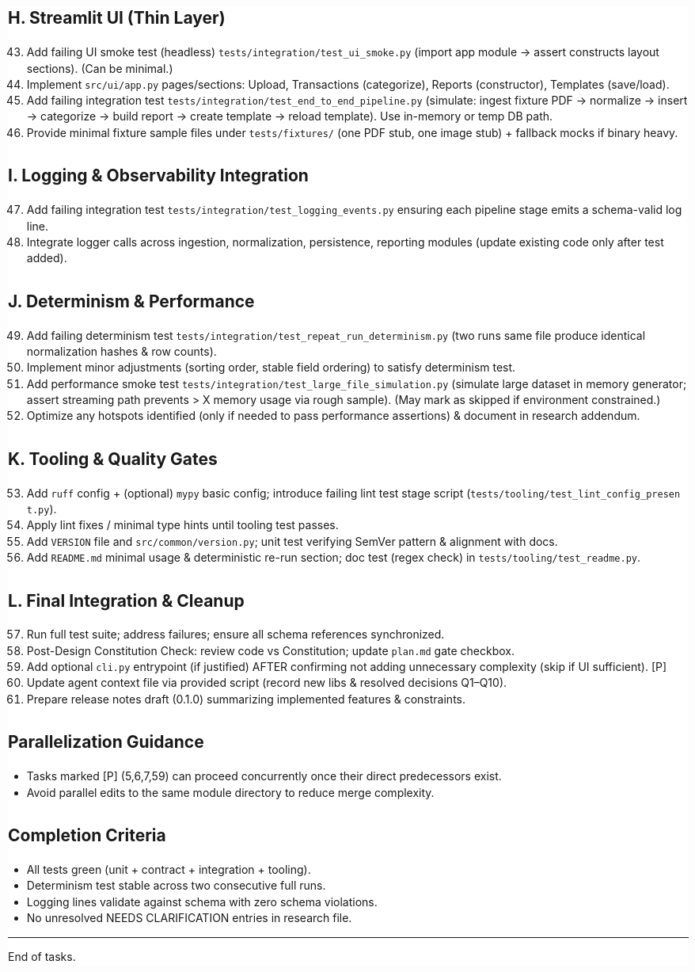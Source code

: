 ## H. Streamlit UI (Thin Layer)
43. Add failing UI smoke test (headless) `tests/integration/test_ui_smoke.py` (import app module -> assert constructs layout sections). (Can be minimal.)
44. Implement `src/ui/app.py` pages/sections: Upload, Transactions (categorize), Reports (constructor), Templates (save/load).
45. Add failing integration test `tests/integration/test_end_to_end_pipeline.py` (simulate: ingest fixture PDF -> normalize -> insert -> categorize -> build report -> create template -> reload template). Use in-memory or temp DB path.
46. Provide minimal fixture sample files under `tests/fixtures/` (one PDF stub, one image stub) + fallback mocks if binary heavy.

## I. Logging & Observability Integration
47. Add failing integration test `tests/integration/test_logging_events.py` ensuring each pipeline stage emits a schema-valid log line.
48. Integrate logger calls across ingestion, normalization, persistence, reporting modules (update existing code only after test added).

## J. Determinism & Performance
49. Add failing determinism test `tests/integration/test_repeat_run_determinism.py` (two runs same file produce identical normalization hashes & row counts).
50. Implement minor adjustments (sorting order, stable field ordering) to satisfy determinism test.
51. Add performance smoke test `tests/integration/test_large_file_simulation.py` (simulate large dataset in memory generator; assert streaming path prevents > X memory usage via rough sample). (May mark as skipped if environment constrained.)
52. Optimize any hotspots identified (only if needed to pass performance assertions) & document in research addendum.

## K. Tooling & Quality Gates
53. Add `ruff` config + (optional) `mypy` basic config; introduce failing lint test stage script (`tests/tooling/test_lint_config_present.py`).
54. Apply lint fixes / minimal type hints until tooling test passes.
55. Add `VERSION` file and `src/common/version.py`; unit test verifying SemVer pattern & alignment with docs.
56. Add `README.md` minimal usage & deterministic re-run section; doc test (regex check) in `tests/tooling/test_readme.py`.

## L. Final Integration & Cleanup
57. Run full test suite; address failures; ensure all schema references synchronized.
58. Post-Design Constitution Check: review code vs Constitution; update `plan.md` gate checkbox.
59. Add optional `cli.py` entrypoint (if justified) AFTER confirming not adding unnecessary complexity (skip if UI sufficient). [P]
60. Update agent context file via provided script (record new libs & resolved decisions Q1–Q10).
61. Prepare release notes draft (0.1.0) summarizing implemented features & constraints.

## Parallelization Guidance
- Tasks marked [P] (5,6,7,59) can proceed concurrently once their direct predecessors exist.
- Avoid parallel edits to the same module directory to reduce merge complexity.

## Completion Criteria
- All tests green (unit + contract + integration + tooling).
- Determinism test stable across two consecutive full runs.
- Logging lines validate against schema with zero schema violations.
- No unresolved NEEDS CLARIFICATION entries in research file.

---
End of tasks.
